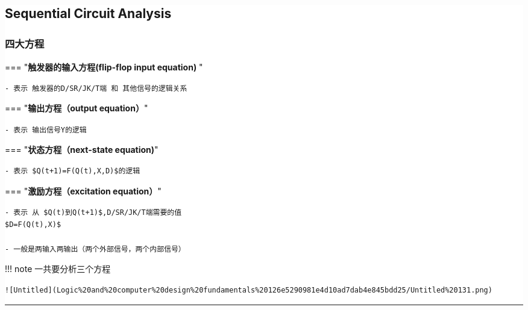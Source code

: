 
## Sequential Circuit Analysis

### 四大方程

=== "**触发器的输入方程(flip-flop input equation)** "

    - 表示 触发器的D/SR/JK/T端 和 其他信号的逻辑关系

=== "**输出方程（output equation）**"

    - 表示 输出信号Y的逻辑

=== "**状态方程（next-state equation)**"

    - 表示 $Q(t+1)=F(Q(t),X,D)$的逻辑

=== "**激励方程（excitation equation）**"

    - 表示 从 $Q(t)到Q(t+1)$,D/SR/JK/T端需要的值
    $D=F(Q(t),X)$

    - 一般是两输入两输出（两个外部信号，两个内部信号）

!!! note
    一共要分析三个方程

    ![Untitled](Logic%20and%20computer%20design%20fundamentals%20126e5290981e4d10ad7dab4e845bdd25/Untitled%20131.png)

---